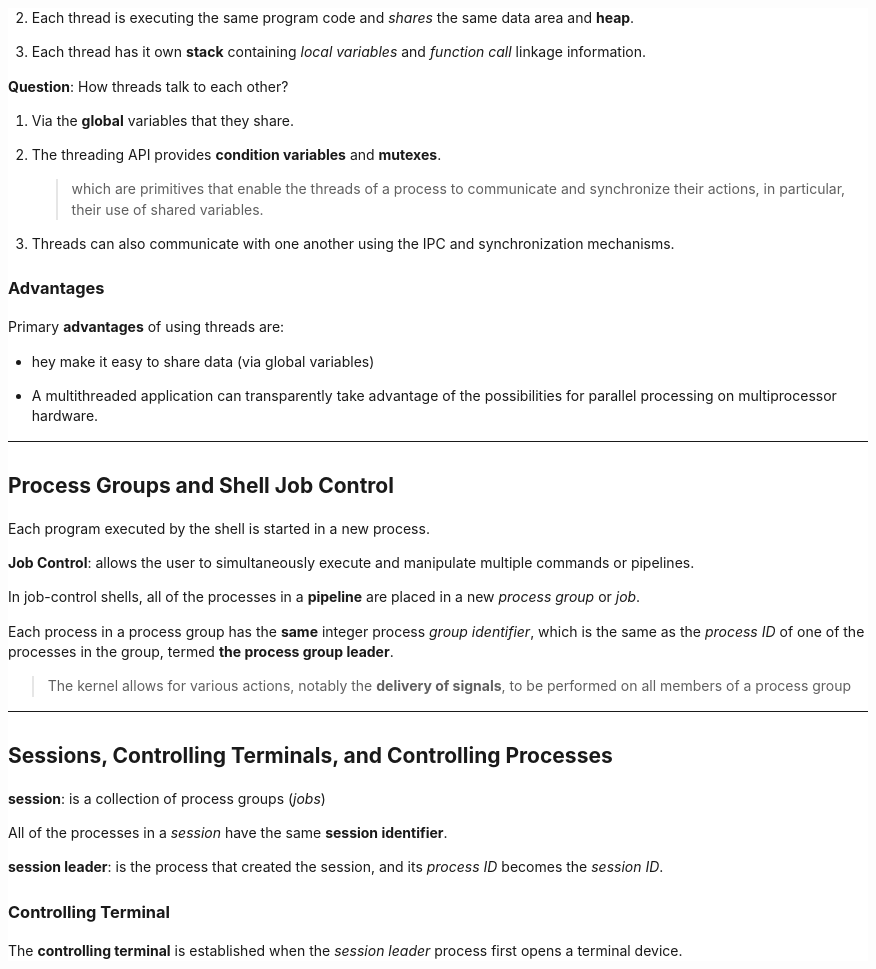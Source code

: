 2. Each thread is executing the same program code and *shares* the same data area and **heap**.

3. Each thread has it own **stack** containing *local variables* and *function call* linkage information.

**Question**: How threads talk to each other?

1. Via the **global** variables that they share.

2. The threading API provides **condition variables** and **mutexes**.
    > which are primitives that enable the threads of a process to communicate and synchronize their actions, in particular, their use of shared variables.

3. Threads can also communicate with one another using the IPC and synchronization mechanisms.

### Advantages

Primary **advantages** of using threads are:

- hey make it easy to share data (via global variables)

- A multithreaded application can transparently take advantage of the possibilities for parallel processing on multiprocessor hardware.

---

## Process Groups and Shell Job Control

Each program executed by the shell is started in a new process.

**Job Control**: allows the user to simultaneously execute and manipulate multiple commands or pipelines.

In job-control shells, all of the processes in a **pipeline** are placed in a new *process group* or *job*.

Each process in a process group has the **same** integer process *group identifier*, which is the same as the *process ID* of one of the processes in the group, termed **the process group leader**.

> The kernel allows for various actions, notably the **delivery of signals**, to be performed on all members of a process group

---

## Sessions, Controlling Terminals, and Controlling Processes

**session**: is a collection of process groups (*jobs*)

All of the processes in a *session* have the same **session identifier**.

**session leader**: is the process that created the session, and its *process ID* becomes the *session ID*.

### Controlling Terminal

The **controlling terminal** is established when the *session leader* process first opens a terminal device.
